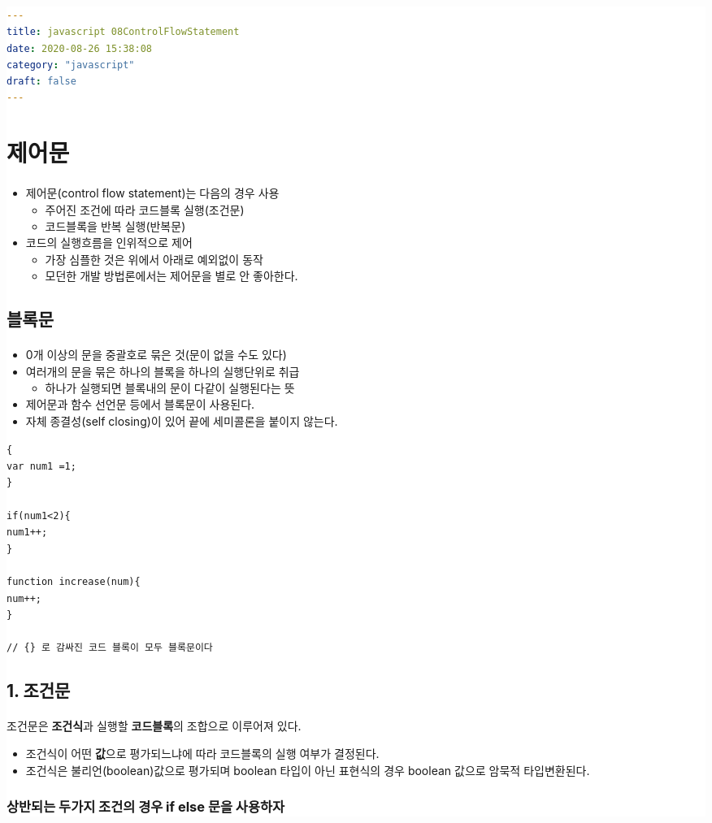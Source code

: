 ```yaml
---
title: javascript 08ControlFlowStatement
date: 2020-08-26 15:38:08
category: "javascript"
draft: false
---
```


# 제어문

- 제어문(control flow statement)는 다음의 경우 사용
  - 주어진 조건에 따라 코드블록 실행(조건문)
  - 코드블록을 반복 실행(반복문)
- 코드의 실행흐름을 인위적으로 제어
  - 가장 심플한 것은 위에서 아래로 예외없이 동작
  - 모던한 개발 방법론에서는 제어문을 별로 안 좋아한다.

## 블록문

- 0개 이상의 문을 중괄호로 묶은 것(문이 없을 수도 있다)
- 여러개의 문을 묶은 하나의 블록을 하나의 실행단위로 취급
  - 하나가 실행되면 블록내의 문이 다같이 실행된다는 뜻
- 제어문과 함수 선언문 등에서 블록문이 사용된다.
- 자체 종결성(self closing)이 있어 끝에 세미콜론을 붙이지 않는다.

```
{
var num1 =1;
}

if(num1<2){
num1++;
}

function increase(num){
num++;
}

// {} 로 감싸진 코드 블록이 모두 블록문이다
```

## 1. 조건문

조건문은 **조건식**과 실행할 **코드블록**의 조합으로 이루어져 있다.

- 조건식이 어떤 **값**으로 평가되느냐에 따라 코드블록의 실행 여부가 결정된다.
- 조건식은 불리언(boolean)값으로 평가되며 boolean 타입이 아닌 표현식의 경우 boolean 값으로 암묵적 타입변환된다.

### 상반되는 두가지 조건의 경우 if else 문을 사용하자
